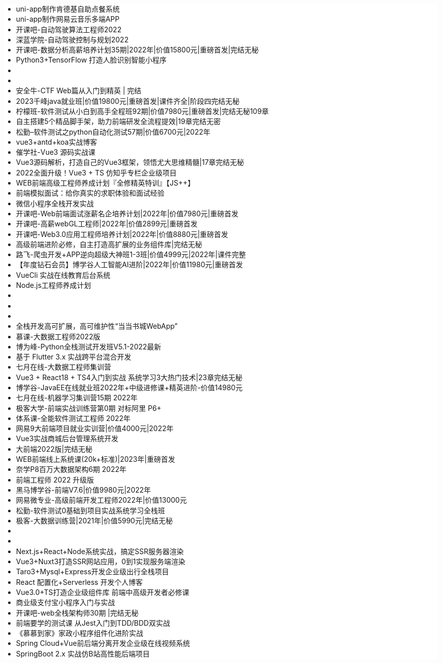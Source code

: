 - uni-app制作肯德基自助点餐系统
- uni-app制作网易云音乐多端APP
- 开课吧-自动驾驶算法工程师2022
- 深蓝学院-自动驾驶控制与规划2022
- 开课吧-数据分析高薪培养计划35期|2022年|价值15800元|重磅首发|完结无秘
- Python3+TensorFlow 打造人脸识别智能小程序
- 
- 
- 安全牛-CTF Web篇从入门到精英 | 完结
- 2023千峰java就业班|价值19800元|重磅首发|课件齐全|阶段四完结无秘
- 柠檬班-软件测试从小白到高手全程班92期|价值7980元|重磅首发|完结无秘109章
- 自主搭建5个精品脚手架，助力前端研发全流程提效|19章完结无密
- 松勤–软件测试之python自动化测试57期|价值6700元|2022年
- vue3+antd+koa实战博客
- 催学社-Vue3 源码实战课
- Vue3源码解析，打造自己的Vue3框架，领悟尤大思维精髓|17章完结无秘
- 2022全面升级！Vue3 + TS 仿知乎专栏企业级项目
- WEB前端高级工程师养成计划『全修精英特训』【JS++】
- 前端模拟面试：给你真实的求职体验和面试经验
- 微信小程序全栈开发实战
- 开课吧-Web前端面试涨薪名企培养计划|2022年|价值7980元|重磅首发
- 开课吧-高薪webGL工程师|2022年|价值2899元|重磅首发
- 开课吧-Web3.0应用工程师培养计划|2022年|价值8880元|重磅首发
- 高级前端进阶必修，自主打造高扩展的业务组件库|完结无秘
- 路飞-爬虫开发+APP逆向超级大神班1-3班|价值4999元|2022年|课件完整
- 【年度钻石会员】博学谷人工智能AI进阶|2022年|价值11980元|重磅首发
- VueCli 实战在线教育后台系统
- Node.js工程师养成计划
- 
- 
- 
- 全栈开发高可扩展，高可维护性“当当书城WebApp”
- 慕课-大数据工程师2022版
- 博为峰-Python全栈测试开发班V5.1-2022最新
- 基于 Flutter 3.x 实战跨平台混合开发
- 七月在线-大数据工程师集训营
- Vue3 + React18 + TS4入门到实战 系统学习3大热门技术|23章完结无秘
- 博学谷-JavaEE在线就业班2022年+中级进修课+精英进阶-价值14980元
- 七月在线-机器学习集训营15期 2022年
- 极客大学-前端实战训练营第0期 对标阿里 P6+
- 体系课-全能软件测试工程师 2022年
- 网易9大前端项目就业实训营|价值4000元|2022年
- Vue3实战商城后台管理系统开发
- 大前端2022版|完结无秘
- WEB前端线上系统课(20k+标准)|2023年|重磅首发
- 奈学P8百万大数据架构6期 2022年
- 前端工程师 2022 升级版
- 黑马博学谷-前端V7.6|价值9980元|2022年
- 网易微专业-高级前端开发工程师2022年|价值13000元
- 松勤-软件测试0基础到项目实战系统学习全栈班
- 极客-大数据训练营|2021年|价值5990元|完结无秘
- 
- 
- Next.js+React+Node系统实战，搞定SSR服务器渲染
- Vue3+Nuxt3打造SSR网站应用，0到1实现服务端渲染
- Taro3+Mysql+Express开发企业级出行全栈项目
- React 配置化+Serverless 开发个人博客
- Vue3.0+TS打造企业级组件库 前端中高级开发者必修课
- 商业级支付宝小程序入门与实战
- 开课吧-web全栈架构师30期 |完结无秘
- 前端要学的测试课 从Jest入门到TDD/BDD双实战
- 《慕慕到家》家政小程序组件化进阶实战
- Spring Cloud+Vue前后端分离开发企业级在线视频系统
- SpringBoot 2.x 实战仿B站高性能后端项目
